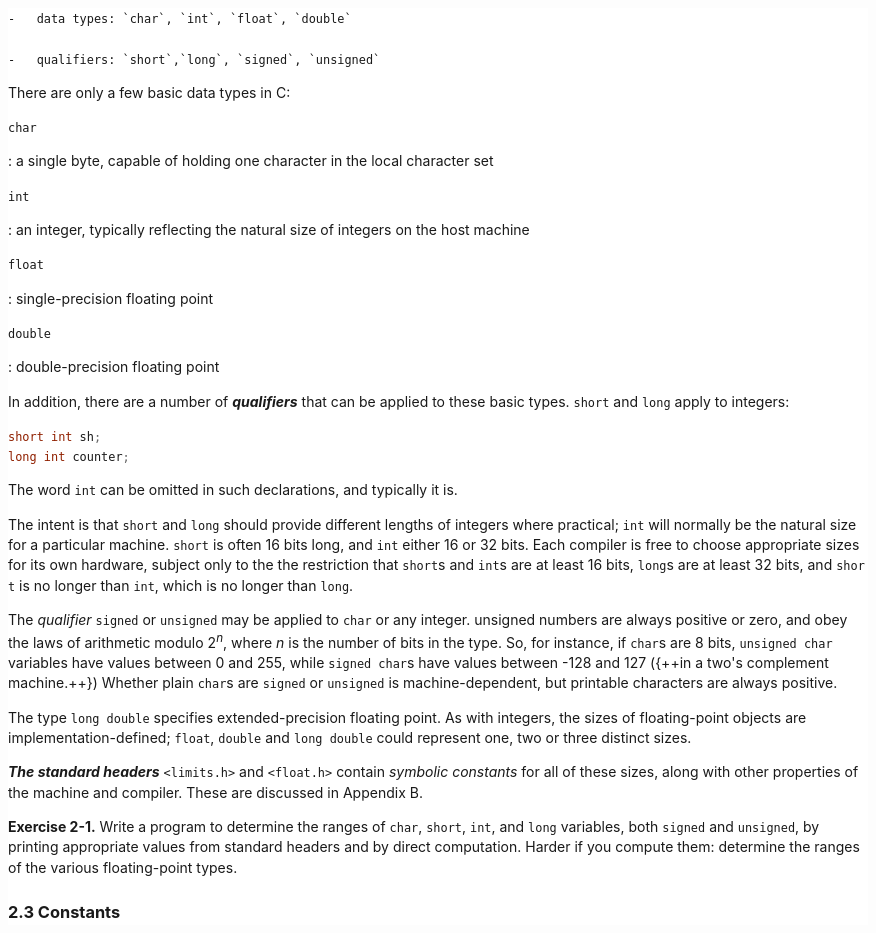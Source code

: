     -   data types: `char`, `int`, `float`, `double`
    
    -   qualifiers: `short`,`long`, `signed`, `unsigned`

There are only a few basic data types in C:

`char`

: a single byte, capable of holding one character in the local character set

`int`

: an integer, typically reflecting the natural size of integers on the host machine

`float`

: single-precision floating point

`double`

: double-precision floating point

In addition, there are a number of ***qualifiers*** that can be applied to these basic types. `short` and `long` apply to integers:

``` c
short int sh;
long int counter;
```

The word `int` can be omitted in such declarations, and typically it is.

The intent is that `short` and `long` should provide different lengths of integers where practical; `int` will normally be the natural size for a particular machine. `short` is often 16 bits long, and `int` either 16 or 32 bits. Each compiler is free to choose appropriate sizes for its own hardware, subject only to the the restriction that `short`s and `int`s are at least 16 bits, `long`s are at least 32 bits, and `short` is no longer than `int`, which is no longer than `long`.

The *qualifier* `signed` or `unsigned` may be applied to `char` or any integer. unsigned numbers are always positive or zero, and obey the laws of arithmetic modulo $2^n$, where *n* is the number of bits in the type. So, for instance, if `char`s are 8 bits, `unsigned char` variables have values between 0 and 255, while `signed char`s have values between -128 and 127 ({++in a two's complement machine.++}) Whether plain `char`s are `signed` or `unsigned` is machine-dependent, but printable characters are always positive.

The type `long double` specifies extended-precision floating point. As with integers, the sizes of floating-point objects are implementation-defined; `float`, `double` and `long double` could represent one, two or three distinct sizes.

***The standard headers*** `<limits.h>` and `<float.h>` contain *symbolic constants* for all of these sizes, along with other properties of the machine and compiler. These are discussed in Appendix B.

**Exercise 2-1.** Write a program to determine the ranges of `char`, `short`, `int`, and `long` variables, both `signed` and `unsigned`, by printing appropriate values from standard headers and by direct computation. Harder if you compute them: determine the ranges of the various floating-point types.

### 2.3 Constants
